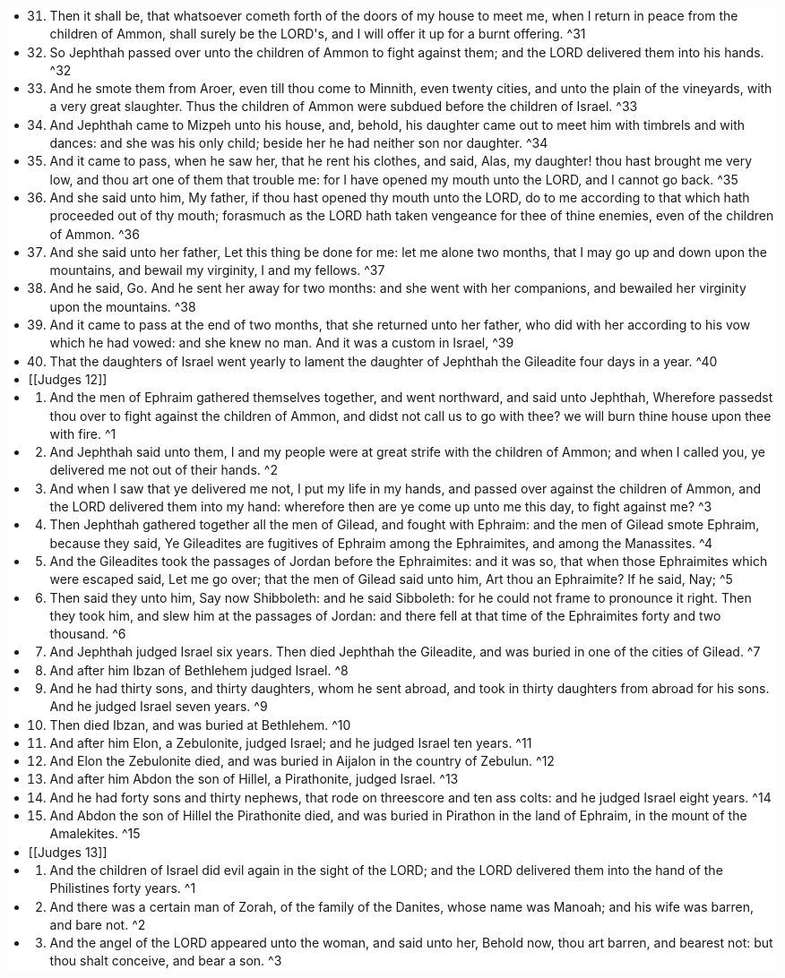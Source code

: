 - 31. Then it shall be, that whatsoever cometh forth of the doors of my house to meet me, when I return in peace from the children of Ammon, shall surely be the LORD's, and I will offer it up for a burnt offering. ^31
- 32. So Jephthah passed over unto the children of Ammon to fight against them; and the LORD delivered them into his hands. ^32
- 33. And he smote them from Aroer, even till thou come to Minnith, even twenty cities, and unto the plain of the vineyards, with a very great slaughter. Thus the children of Ammon were subdued before the children of Israel. ^33
- 34. And Jephthah came to Mizpeh unto his house, and, behold, his daughter came out to meet him with timbrels and with dances: and she was his only child; beside her he had neither son nor daughter. ^34
- 35. And it came to pass, when he saw her, that he rent his clothes, and said, Alas, my daughter! thou hast brought me very low, and thou art one of them that trouble me: for I have opened my mouth unto the LORD, and I cannot go back. ^35
- 36. And she said unto him, My father, if thou hast opened thy mouth unto the LORD, do to me according to that which hath proceeded out of thy mouth; forasmuch as the LORD hath taken vengeance for thee of thine enemies, even of the children of Ammon. ^36
- 37. And she said unto her father, Let this thing be done for me: let me alone two months, that I may go up and down upon the mountains, and bewail my virginity, I and my fellows. ^37
- 38. And he said, Go. And he sent her away for two months: and she went with her companions, and bewailed her virginity upon the mountains. ^38
- 39. And it came to pass at the end of two months, that she returned unto her father, who did with her according to his vow which he had vowed: and she knew no man. And it was a custom in Israel, ^39
- 40. That the daughters of Israel went yearly to lament the daughter of Jephthah the Gileadite four days in a year. ^40
- [[Judges 12]]
- 1. And the men of Ephraim gathered themselves together, and went northward, and said unto Jephthah, Wherefore passedst thou over to fight against the children of Ammon, and didst not call us to go with thee? we will burn thine house upon thee with fire. ^1
- 2. And Jephthah said unto them, I and my people were at great strife with the children of Ammon; and when I called you, ye delivered me not out of their hands. ^2
- 3. And when I saw that ye delivered me not, I put my life in my hands, and passed over against the children of Ammon, and the LORD delivered them into my hand: wherefore then are ye come up unto me this day, to fight against me? ^3
- 4. Then Jephthah gathered together all the men of Gilead, and fought with Ephraim: and the men of Gilead smote Ephraim, because they said, Ye Gileadites are fugitives of Ephraim among the Ephraimites, and among the Manassites. ^4
- 5. And the Gileadites took the passages of Jordan before the Ephraimites: and it was so, that when those Ephraimites which were escaped said, Let me go over; that the men of Gilead said unto him, Art thou an Ephraimite? If he said, Nay; ^5
- 6. Then said they unto him, Say now Shibboleth: and he said Sibboleth: for he could not frame to pronounce it right. Then they took him, and slew him at the passages of Jordan: and there fell at that time of the Ephraimites forty and two thousand. ^6
- 7. And Jephthah judged Israel six years. Then died Jephthah the Gileadite, and was buried in one of the cities of Gilead. ^7
- 8. And after him Ibzan of Bethlehem judged Israel. ^8
- 9. And he had thirty sons, and thirty daughters, whom he sent abroad, and took in thirty daughters from abroad for his sons. And he judged Israel seven years. ^9
- 10. Then died Ibzan, and was buried at Bethlehem. ^10
- 11. And after him Elon, a Zebulonite, judged Israel; and he judged Israel ten years. ^11
- 12. And Elon the Zebulonite died, and was buried in Aijalon in the country of Zebulun. ^12
- 13. And after him Abdon the son of Hillel, a Pirathonite, judged Israel. ^13
- 14. And he had forty sons and thirty nephews, that rode on threescore and ten ass colts: and he judged Israel eight years. ^14
- 15. And Abdon the son of Hillel the Pirathonite died, and was buried in Pirathon in the land of Ephraim, in the mount of the Amalekites. ^15
- [[Judges 13]]
- 1. And the children of Israel did evil again in the sight of the LORD; and the LORD delivered them into the hand of the Philistines forty years. ^1
- 2. And there was a certain man of Zorah, of the family of the Danites, whose name was Manoah; and his wife was barren, and bare not. ^2
- 3. And the angel of the LORD appeared unto the woman, and said unto her, Behold now, thou art barren, and bearest not: but thou shalt conceive, and bear a son. ^3